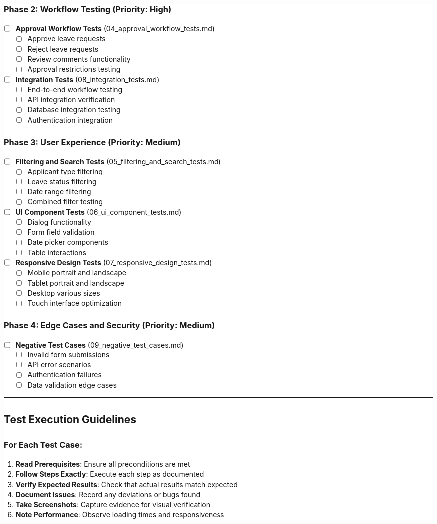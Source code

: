 ### Phase 2: Workflow Testing (Priority: High)
- [ ] **Approval Workflow Tests** (04_approval_workflow_tests.md)
  - [ ] Approve leave requests
  - [ ] Reject leave requests
  - [ ] Review comments functionality
  - [ ] Approval restrictions testing

- [ ] **Integration Tests** (08_integration_tests.md)
  - [ ] End-to-end workflow testing
  - [ ] API integration verification
  - [ ] Database integration testing
  - [ ] Authentication integration

### Phase 3: User Experience (Priority: Medium)
- [ ] **Filtering and Search Tests** (05_filtering_and_search_tests.md)
  - [ ] Applicant type filtering
  - [ ] Leave status filtering
  - [ ] Date range filtering
  - [ ] Combined filter testing

- [ ] **UI Component Tests** (06_ui_component_tests.md)
  - [ ] Dialog functionality
  - [ ] Form field validation
  - [ ] Date picker components
  - [ ] Table interactions

- [ ] **Responsive Design Tests** (07_responsive_design_tests.md)
  - [ ] Mobile portrait and landscape
  - [ ] Tablet portrait and landscape
  - [ ] Desktop various sizes
  - [ ] Touch interface optimization

### Phase 4: Edge Cases and Security (Priority: Medium)
- [ ] **Negative Test Cases** (09_negative_test_cases.md)
  - [ ] Invalid form submissions
  - [ ] API error scenarios
  - [ ] Authentication failures
  - [ ] Data validation edge cases

---

## Test Execution Guidelines

### For Each Test Case:
1. **Read Prerequisites**: Ensure all preconditions are met
2. **Follow Steps Exactly**: Execute each step as documented
3. **Verify Expected Results**: Check that actual results match expected
4. **Document Issues**: Record any deviations or bugs found
5. **Take Screenshots**: Capture evidence for visual verification
6. **Note Performance**: Observe loading times and responsiveness
